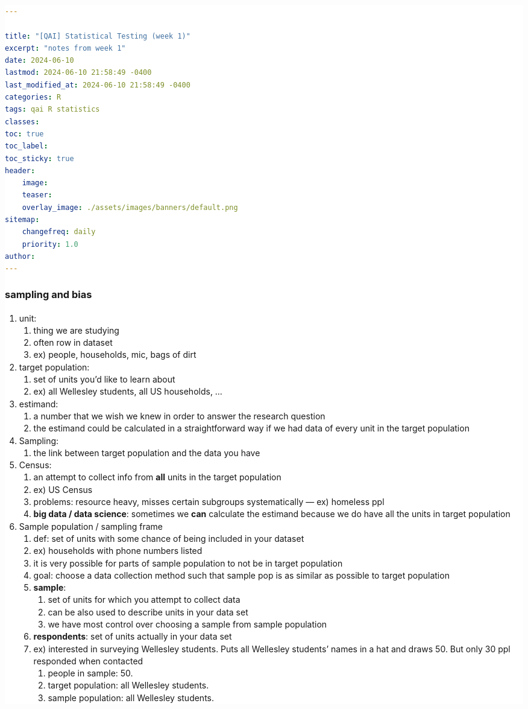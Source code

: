 ```yaml
---

title: "[QAI] Statistical Testing (week 1)"
excerpt: "notes from week 1"
date: 2024-06-10
lastmod: 2024-06-10 21:58:49 -0400
last_modified_at: 2024-06-10 21:58:49 -0400
categories: R
tags: qai R statistics
classes:
toc: true
toc_label:
toc_sticky: true
header:
    image:
    teaser:
    overlay_image: ./assets/images/banners/default.png
sitemap:
    changefreq: daily
    priority: 1.0
author:
---
```





### sampling and bias

1. unit:
	1. thing we are studying
	2. often row in dataset
	3. ex) people, households, mic, bags of dirt
2. target population:
	1. set of units you’d like to learn about
	2. ex) all Wellesley students, all US households, …
3. estimand:
	1. a number that we wish we knew in order to answer the research question
	2. the estimand could be calculated in a straightforward way if we had data of every unit in the target population
4. Sampling:
	1. the link between target population and the data you have
5. Census:
	1. an attempt to collect info from **all** units in the target population
	2. ex) US Census
	3. problems: resource heavy, misses certain subgroups systematically — ex) homeless ppl
	4. **big data / data science**: sometimes we **can** calculate the estimand because we do have all the units in target population
6. Sample population / sampling frame
	1. def: set of units with some chance of being included in your dataset
	2. ex) households with phone numbers listed
	3. it is very possible for parts of sample population to not be in target population
	4. goal: choose a data collection method such that sample pop is as similar as possible to target population
	5. **sample**:
		1. set of units for which you attempt to collect data
		2. can be also used to describe units in your data set
		3. we have most control over choosing a sample from sample population
	6. **respondents**: set of units actually in your data set
	7. ex) interested in surveying Wellesley students. Puts all Wellesley students’ names in a hat and draws 50. But only 30 ppl responded when contacted
		1. people in sample: 50.
		2. target population: all Wellesley students.
		3. sample population: all Wellesley students.